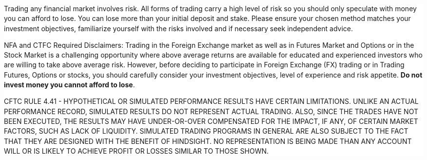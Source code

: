 Trading any financial market involves risk.
All forms of trading carry a high level of risk so you should only speculate with money you can afford to lose.
You can lose more than your initial deposit and stake.
Please ensure your chosen method matches your investment objectives,
familiarize yourself with the risks involved and if necessary seek independent advice.

NFA and CTFC Required Disclaimers:
Trading in the Foreign Exchange market as well as in Futures Market and Options or in the Stock Market
is a challenging opportunity where above average returns are available for educated and experienced investors
who are willing to take above average risk.
However, before deciding to participate in Foreign Exchange (FX) trading or in Trading Futures, Options or stocks,
you should carefully consider your investment objectives, level of experience and risk appetite.
**Do not invest money you cannot afford to lose**.

CFTC RULE 4.41 - HYPOTHETICAL OR SIMULATED PERFORMANCE RESULTS HAVE CERTAIN LIMITATIONS.
UNLIKE AN ACTUAL PERFORMANCE RECORD, SIMULATED RESULTS DO NOT REPRESENT ACTUAL TRADING.
ALSO, SINCE THE TRADES HAVE NOT BEEN EXECUTED, THE RESULTS MAY HAVE UNDER-OR-OVER COMPENSATED FOR THE IMPACT,
IF ANY, OF CERTAIN MARKET FACTORS, SUCH AS LACK OF LIQUIDITY. SIMULATED TRADING PROGRAMS IN GENERAL
ARE ALSO SUBJECT TO THE FACT THAT THEY ARE DESIGNED WITH THE BENEFIT OF HINDSIGHT.
NO REPRESENTATION IS BEING MADE THAN ANY ACCOUNT WILL OR IS LIKELY TO ACHIEVE PROFIT OR LOSSES SIMILAR TO THOSE SHOWN.



[gh-discuss-badge]: https://img.shields.io/badge/Discussions-Q&A-blue.svg?logo=github
[gh-discuss-link]: https://github.com/EA31337/EA31337-Strategies/discussions

[gh-edit-badge]: https://img.shields.io/badge/GitHub-edit-purple.svg?logo=github
[gh-edit-link]: https://github.dev/EA31337/EA31337-Strategies

[gh-issues]: https://github.com/EA31337/EA31337-Strategies/issues

[gh-tag-image]: https://img.shields.io/github/tag/EA31337/EA31337-Strategies.svg?logo=github
[gh-tag-link]: https://github.com/EA31337/EA31337-Strategies/tags

[gha-link-check-master]: https://github.com/EA31337/EA31337-Strategies/actions?query=workflow:Check+branch%3Amaster
[gha-image-check-master]: https://github.com/EA31337/EA31337-Strategies/workflows/Check/badge.svg?branch=master
[gha-link-compile-master]: https://github.com/EA31337/EA31337-Strategies/actions?query=workflow:Compile+branch%3Amaster
[gha-image-compile-master]: https://github.com/EA31337/EA31337-Strategies/workflows/Compile/badge.svg?branch=master

[gh-repo-classes]: https://github.com/EA31337/EA31337-classes
[gh-repo-indi-common]: https://github.com/EA31337/EA31337-indicators-common
[gh-repo-indi-other]: https://github.com/EA31337/EA31337-indicators-other
[gh-repo-strats]: https://github.com/EA31337/EA31337-Strategies

[tg-channel-image]: https://img.shields.io/badge/Telegram-join-0088CC.svg?logo=telegram
[tg-channel-link]: https://t.me/EA31337

[twitter-image]: https://img.shields.io/badge/EA31337-Follow-1DA1F2.svg?logo=Twitter
[twitter-link]: https://twitter.com/EA31337

[license-image]: https://img.shields.io/github/license/EA31337/EA31337-Strategies.svg
[license-link]: https://tldrlegal.com/license/gnu-general-public-license-v3-(gpl-3)

[ghlm_s_meta_double_check]: https://github.com/EA31337/Strategy-Meta_Double/actions?query=workflow:Check+branch:master
[ghim_s_meta_double_check]: https://github.com/EA31337/Strategy-Meta_Double/workflows/Check/badge.svg?branch=master
[ghlm_s_meta_double_compile]: https://github.com/EA31337/Strategy-Meta_Double/actions?query=workflow:Compile+branch:master
[ghim_s_meta_double_compile]: https://github.com/EA31337/Strategy-Meta_Double/workflows/Compile/badge.svg?branch=master
[ghlm_s_meta_double_bt]: https://github.com/EA31337/Strategy-Meta_Double/actions?query=workflow:Backtest+branch:master
[ghim_s_meta_double_bt]: https://github.com/EA31337/Strategy-Meta_Double/workflows/Backtest/badge.svg?branch=master

[ghld_s_meta_double_check]: https://github.com/EA31337/Strategy-Meta_Double/actions?query=workflow:Check+branch:dev
[ghid_s_meta_double_check]: https://github.com/EA31337/Strategy-Meta_Double/workflows/Check/badge.svg?branch=dev
[ghld_s_meta_double_compile]: https://github.com/EA31337/Strategy-Meta_Double/actions?query=workflow:Compile+branch:dev
[ghid_s_meta_double_compile]: https://github.com/EA31337/Strategy-Meta_Double/workflows/Compile/badge.svg?branch=dev
[ghld_s_meta_double_bt]: https://github.com/EA31337/Strategy-Meta_Double/actions?query=workflow:Backtest+branch:dev
[ghid_s_meta_double_bt]: https://github.com/EA31337/Strategy-Meta_Double/workflows/Backtest/badge.svg?branch=dev

[ghlm_s_meta_conditions_check]: https://github.com/EA31337/Strategy-Meta_Conditions/actions?query=workflow:Check+branch:master
[ghim_s_meta_conditions_check]: https://github.com/EA31337/Strategy-Meta_Conditions/workflows/Check/badge.svg?branch=master
[ghlm_s_meta_conditions_compile]: https://github.com/EA31337/Strategy-Meta_Conditions/actions?query=workflow:Compile+branch:master
[ghim_s_meta_conditions_compile]: https://github.com/EA31337/Strategy-Meta_Conditions/workflows/Compile/badge.svg?branch=master
[ghlm_s_meta_conditions_bt]: https://github.com/EA31337/Strategy-Meta_Conditions/actions?query=workflow:Backtest+branch:master
[ghim_s_meta_conditions_bt]: https://github.com/EA31337/Strategy-Meta_Conditions/workflows/Backtest/badge.svg?branch=master

[ghld_s_meta_conditions_check]: https://github.com/EA31337/Strategy-Meta_Conditions/actions?query=workflow:Check+branch:dev
[ghid_s_meta_conditions_check]: https://github.com/EA31337/Strategy-Meta_Conditions/workflows/Check/badge.svg?branch=dev
[ghld_s_meta_conditions_compile]: https://github.com/EA31337/Strategy-Meta_Conditions/actions?query=workflow:Compile+branch:dev
[ghid_s_meta_conditions_compile]: https://github.com/EA31337/Strategy-Meta_Conditions/workflows/Compile/badge.svg?branch=dev

[ghld_s_meta_conditions_bt]: https://github.com/EA31337/Strategy-Meta_Conditions/actions?query=workflow:Backtest+branch:dev
[ghid_s_meta_conditions_bt]: https://github.com/EA31337/Strategy-Meta_Conditions/workflows/Backtest/badge.svg?branch=dev
[ghlm_s_meta_enhance_check]: https://github.com/EA31337/Strategy-Meta_Enhance/actions?query=workflow:Check+branch:master
[ghim_s_meta_enhance_check]: https://github.com/EA31337/Strategy-Meta_Enhance/workflows/Check/badge.svg?branch=master
[ghlm_s_meta_enhance_compile]: https://github.com/EA31337/Strategy-Meta_Enhance/actions?query=workflow:Compile+branch:master
[ghim_s_meta_enhance_compile]: https://github.com/EA31337/Strategy-Meta_Enhance/workflows/Compile/badge.svg?branch=master
[ghlm_s_meta_enhance_bt]: https://github.com/EA31337/Strategy-Meta_Enhance/actions?query=workflow:Backtest+branch:master
[ghim_s_meta_enhance_bt]: https://github.com/EA31337/Strategy-Meta_Enhance/workflows/Backtest/badge.svg?branch=master
[ghld_s_meta_enhance_check]: https://github.com/EA31337/Strategy-Meta_Enhance/actions?query=workflow:Check+branch:dev
[ghid_s_meta_enhance_check]: https://github.com/EA31337/Strategy-Meta_Enhance/workflows/Check/badge.svg?branch=dev
[ghld_s_meta_enhance_compile]: https://github.com/EA31337/Strategy-Meta_Enhance/actions?query=workflow:Compile+branch:dev
[ghid_s_meta_enhance_compile]: https://github.com/EA31337/Strategy-Meta_Enhance/workflows/Compile/badge.svg?branch=dev
[ghld_s_meta_enhance_bt]: https://github.com/EA31337/Strategy-Meta_Enhance/actions?query=workflow:Backtest+branch:dev
[ghid_s_meta_enhance_bt]: https://github.com/EA31337/Strategy-Meta_Enhance/workflows/Backtest/badge.svg?branch=dev
[ghlm_s_meta_equity_check]: https://github.com/EA31337/Strategy-Meta_Equity/actions?query=workflow:Check+branch:master
[ghim_s_meta_equity_check]: https://github.com/EA31337/Strategy-Meta_Equity/workflows/Check/badge.svg?branch=master
[ghlm_s_meta_equity_compile]: https://github.com/EA31337/Strategy-Meta_Equity/actions?query=workflow:Compile+branch:master
[ghim_s_meta_equity_compile]: https://github.com/EA31337/Strategy-Meta_Equity/workflows/Compile/badge.svg?branch=master
[ghlm_s_meta_equity_bt]: https://github.com/EA31337/Strategy-Meta_Equity/actions?query=workflow:Backtest+branch:master
[ghim_s_meta_equity_bt]: https://github.com/EA31337/Strategy-Meta_Equity/workflows/Backtest/badge.svg?branch=master
[ghld_s_meta_equity_check]: https://github.com/EA31337/Strategy-Meta_Equity/actions?query=workflow:Check+branch:dev
[ghid_s_meta_equity_check]: https://github.com/EA31337/Strategy-Meta_Equity/workflows/Check/badge.svg?branch=dev
[ghld_s_meta_equity_compile]: https://github.com/EA31337/Strategy-Meta_Equity/actions?query=workflow:Compile+branch:dev
[ghid_s_meta_equity_compile]: https://github.com/EA31337/Strategy-Meta_Equity/workflows/Compile/badge.svg?branch=dev
[ghld_s_meta_equity_bt]: https://github.com/EA31337/Strategy-Meta_Equity/actions?query=workflow:Backtest+branch:dev
[ghid_s_meta_equity_bt]: https://github.com/EA31337/Strategy-Meta_Equity/workflows/Backtest/badge.svg?branch=dev
[ghlm_s_meta_interval_check]: https://github.com/EA31337/Strategy-Meta_Interval/actions?query=workflow:Check+branch:master
[ghim_s_meta_interval_check]: https://github.com/EA31337/Strategy-Meta_Interval/workflows/Check/badge.svg?branch=master
[ghlm_s_meta_interval_compile]: https://github.com/EA31337/Strategy-Meta_Interval/actions?query=workflow:Compile+branch:master
[ghim_s_meta_interval_compile]: https://github.com/EA31337/Strategy-Meta_Interval/workflows/Compile/badge.svg?branch=master
[ghlm_s_meta_interval_bt]: https://github.com/EA31337/Strategy-Meta_Interval/actions?query=workflow:Backtest+branch:master
[ghim_s_meta_interval_bt]: https://github.com/EA31337/Strategy-Meta_Interval/workflows/Backtest/badge.svg?branch=master
[ghld_s_meta_interval_check]: https://github.com/EA31337/Strategy-Meta_Interval/actions?query=workflow:Check+branch:dev
[ghid_s_meta_interval_check]: https://github.com/EA31337/Strategy-Meta_Interval/workflows/Check/badge.svg?branch=dev
[ghld_s_meta_interval_compile]: https://github.com/EA31337/Strategy-Meta_Interval/actions?query=workflow:Compile+branch:dev
[ghid_s_meta_interval_compile]: https://github.com/EA31337/Strategy-Meta_Interval/workflows/Compile/badge.svg?branch=dev
[ghld_s_meta_interval_bt]: https://github.com/EA31337/Strategy-Meta_Interval/actions?query=workflow:Backtest+branch:dev
[ghid_s_meta_interval_bt]: https://github.com/EA31337/Strategy-Meta_Interval/workflows/Backtest/badge.svg?branch=dev
[ghlm_s_meta_hedge_check]: https://github.com/EA31337/Strategy-Meta_Hedge/actions?query=workflow:Check+branch:master
[ghim_s_meta_hedge_check]: https://github.com/EA31337/Strategy-Meta_Hedge/workflows/Check/badge.svg?branch=master
[ghlm_s_meta_hedge_compile]: https://github.com/EA31337/Strategy-Meta_Hedge/actions?query=workflow:Compile+branch:master
[ghim_s_meta_hedge_compile]: https://github.com/EA31337/Strategy-Meta_Hedge/workflows/Compile/badge.svg?branch=master
[ghlm_s_meta_hedge_bt]: https://github.com/EA31337/Strategy-Meta_Hedge/actions?query=workflow:Backtest+branch:master
[ghim_s_meta_hedge_bt]: https://github.com/EA31337/Strategy-Meta_Hedge/workflows/Backtest/badge.svg?branch=master
[ghld_s_meta_hedge_check]: https://github.com/EA31337/Strategy-Meta_Hedge/actions?query=workflow:Check+branch:dev
[ghid_s_meta_hedge_check]: https://github.com/EA31337/Strategy-Meta_Hedge/workflows/Check/badge.svg?branch=dev
[ghld_s_meta_hedge_compile]: https://github.com/EA31337/Strategy-Meta_Hedge/actions?query=workflow:Compile+branch:dev
[ghid_s_meta_hedge_compile]: https://github.com/EA31337/Strategy-Meta_Hedge/workflows/Compile/badge.svg?branch=dev
[ghld_s_meta_hedge_bt]: https://github.com/EA31337/Strategy-Meta_Hedge/actions?query=workflow:Backtest+branch:dev
[ghid_s_meta_hedge_bt]: https://github.com/EA31337/Strategy-Meta_Hedge/workflows/Backtest/badge.svg?branch=dev
[ghlm_s_meta_limit_check]: https://github.com/EA31337/Strategy-Meta_Limit/actions?query=workflow:Check+branch:master
[ghim_s_meta_limit_check]: https://github.com/EA31337/Strategy-Meta_Limit/workflows/Check/badge.svg?branch=master
[ghlm_s_meta_limit_compile]: https://github.com/EA31337/Strategy-Meta_Limit/actions?query=workflow:Compile+branch:master
[ghim_s_meta_limit_compile]: https://github.com/EA31337/Strategy-Meta_Limit/workflows/Compile/badge.svg?branch=master
[ghlm_s_meta_limit_bt]: https://github.com/EA31337/Strategy-Meta_Limit/actions?query=workflow:Backtest+branch:master
[ghim_s_meta_limit_bt]: https://github.com/EA31337/Strategy-Meta_Limit/workflows/Backtest/badge.svg?branch=master
[ghld_s_meta_limit_check]: https://github.com/EA31337/Strategy-Meta_Limit/actions?query=workflow:Check+branch:dev
[ghid_s_meta_limit_check]: https://github.com/EA31337/Strategy-Meta_Limit/workflows/Check/badge.svg?branch=dev
[ghld_s_meta_limit_compile]: https://github.com/EA31337/Strategy-Meta_Limit/actions?query=workflow:Compile+branch:dev
[ghid_s_meta_limit_compile]: https://github.com/EA31337/Strategy-Meta_Limit/workflows/Compile/badge.svg?branch=dev
[ghld_s_meta_limit_bt]: https://github.com/EA31337/Strategy-Meta_Limit/actions?query=workflow:Backtest+branch:dev
[ghid_s_meta_limit_bt]: https://github.com/EA31337/Strategy-Meta_Limit/workflows/Backtest/badge.svg?branch=dev
[ghlm_s_meta_margin_check]: https://github.com/EA31337/Strategy-Meta_Margin/actions?query=workflow:Check+branch:master
[ghim_s_meta_margin_check]: https://github.com/EA31337/Strategy-Meta_Margin/workflows/Check/badge.svg?branch=master
[ghlm_s_meta_margin_compile]: https://github.com/EA31337/Strategy-Meta_Margin/actions?query=workflow:Compile+branch:master
[ghim_s_meta_margin_compile]: https://github.com/EA31337/Strategy-Meta_Margin/workflows/Compile/badge.svg?branch=master
[ghlm_s_meta_margin_bt]: https://github.com/EA31337/Strategy-Meta_Margin/actions?query=workflow:Backtest+branch:master
[ghim_s_meta_margin_bt]: https://github.com/EA31337/Strategy-Meta_Margin/workflows/Backtest/badge.svg?branch=master
[ghld_s_meta_margin_check]: https://github.com/EA31337/Strategy-Meta_Margin/actions?query=workflow:Check+branch:dev
[ghid_s_meta_margin_check]: https://github.com/EA31337/Strategy-Meta_Margin/workflows/Check/badge.svg?branch=dev
[ghld_s_meta_margin_compile]: https://github.com/EA31337/Strategy-Meta_Margin/actions?query=workflow:Compile+branch:dev
[ghid_s_meta_margin_compile]: https://github.com/EA31337/Strategy-Meta_Margin/workflows/Compile/badge.svg?branch=dev
[ghld_s_meta_margin_bt]: https://github.com/EA31337/Strategy-Meta_Margin/actions?query=workflow:Backtest+branch:dev
[ghid_s_meta_margin_bt]: https://github.com/EA31337/Strategy-Meta_Margin/workflows/Backtest/badge.svg?branch=dev
[ghlm_s_meta_mirror_check]: https://github.com/EA31337/Strategy-Meta_Mirror/actions?query=workflow:Check+branch:master
[ghim_s_meta_mirror_check]: https://github.com/EA31337/Strategy-Meta_Mirror/workflows/Check/badge.svg?branch=master
[ghlm_s_meta_mirror_compile]: https://github.com/EA31337/Strategy-Meta_Mirror/actions?query=workflow:Compile+branch:master
[ghim_s_meta_mirror_compile]: https://github.com/EA31337/Strategy-Meta_Mirror/workflows/Compile/badge.svg?branch=master
[ghlm_s_meta_mirror_bt]: https://github.com/EA31337/Strategy-Meta_Mirror/actions?query=workflow:Backtest+branch:master
[ghim_s_meta_mirror_bt]: https://github.com/EA31337/Strategy-Meta_Mirror/workflows/Backtest/badge.svg?branch=master
[ghld_s_meta_mirror_check]: https://github.com/EA31337/Strategy-Meta_Mirror/actions?query=workflow:Check+branch:dev
[ghid_s_meta_mirror_check]: https://github.com/EA31337/Strategy-Meta_Mirror/workflows/Check/badge.svg?branch=dev
[ghld_s_meta_mirror_compile]: https://github.com/EA31337/Strategy-Meta_Mirror/actions?query=workflow:Compile+branch:dev
[ghid_s_meta_mirror_compile]: https://github.com/EA31337/Strategy-Meta_Mirror/workflows/Compile/badge.svg?branch=dev
[ghld_s_meta_mirror_bt]: https://github.com/EA31337/Strategy-Meta_Mirror/actions?query=workflow:Backtest+branch:dev
[ghid_s_meta_mirror_bt]: https://github.com/EA31337/Strategy-Meta_Mirror/workflows/Backtest/badge.svg?branch=dev
[ghlm_s_meta_multi_check]: https://github.com/EA31337/Strategy-Meta_Multi/actions?query=workflow:Check+branch:master
[ghim_s_meta_multi_check]: https://github.com/EA31337/Strategy-Meta_Multi/workflows/Check/badge.svg?branch=master
[ghlm_s_meta_multi_compile]: https://github.com/EA31337/Strategy-Meta_Multi/actions?query=workflow:Compile+branch:master
[ghim_s_meta_multi_compile]: https://github.com/EA31337/Strategy-Meta_Multi/workflows/Compile/badge.svg?branch=master
[ghlm_s_meta_multi_bt]: https://github.com/EA31337/Strategy-Meta_Multi/actions?query=workflow:Backtest+branch:master
[ghim_s_meta_multi_bt]: https://github.com/EA31337/Strategy-Meta_Multi/workflows/Backtest/badge.svg?branch=master
[ghld_s_meta_multi_check]: https://github.com/EA31337/Strategy-Meta_Multi/actions?query=workflow:Check+branch:dev
[ghid_s_meta_multi_check]: https://github.com/EA31337/Strategy-Meta_Multi/workflows/Check/badge.svg?branch=dev
[ghld_s_meta_multi_compile]: https://github.com/EA31337/Strategy-Meta_Multi/actions?query=workflow:Compile+branch:dev
[ghid_s_meta_multi_compile]: https://github.com/EA31337/Strategy-Meta_Multi/workflows/Compile/badge.svg?branch=dev
[ghld_s_meta_multi_bt]: https://github.com/EA31337/Strategy-Meta_Multi/actions?query=workflow:Backtest+branch:dev
[ghid_s_meta_multi_bt]: https://github.com/EA31337/Strategy-Meta_Multi/workflows/Backtest/badge.svg?branch=dev
[ghlm_s_meta_multi_currency_check]: https://github.com/EA31337/Strategy-Meta_Multi_Currency/actions?query=workflow:Check+branch:master
[ghim_s_meta_multi_currency_check]: https://github.com/EA31337/Strategy-Meta_Multi_Currency/workflows/Check/badge.svg?branch=master
[ghlm_s_meta_multi_currency_compile]: https://github.com/EA31337/Strategy-Meta_Multi_Currency/actions?query=workflow:Compile+branch:master
[ghim_s_meta_multi_currency_compile]: https://github.com/EA31337/Strategy-Meta_Multi_Currency/workflows/Compile/badge.svg?branch=master
[ghlm_s_meta_multi_currency_bt]: https://github.com/EA31337/Strategy-Meta_Multi_Currency/actions?query=workflow:Backtest+branch:master
[ghim_s_meta_multi_currency_bt]: https://github.com/EA31337/Strategy-Meta_Multi_Currency/workflows/Backtest/badge.svg?branch=master
[ghld_s_meta_multi_currency_check]: https://github.com/EA31337/Strategy-Meta_Multi_Currency/actions?query=workflow:Check+branch:dev
[ghid_s_meta_multi_currency_check]: https://github.com/EA31337/Strategy-Meta_Multi_Currency/workflows/Check/badge.svg?branch=dev
[ghld_s_meta_multi_currency_compile]: https://github.com/EA31337/Strategy-Meta_Multi_Currency/actions?query=workflow:Compile+branch:dev
[ghid_s_meta_multi_currency_compile]: https://github.com/EA31337/Strategy-Meta_Multi_Currency/workflows/Compile/badge.svg?branch=dev
[ghld_s_meta_multi_currency_bt]: https://github.com/EA31337/Strategy-Meta_Multi_Currency/actions?query=workflow:Backtest+branch:dev
[ghid_s_meta_multi_currency_bt]: https://github.com/EA31337/Strategy-Meta_Multi_Currency/workflows/Backtest/badge.svg?branch=dev
[ghlm_s_meta_order_limit_check]: https://github.com/EA31337/Strategy-Meta_Order_Limit/actions?query=workflow:Check+branch:master
[ghim_s_meta_order_limit_check]: https://github.com/EA31337/Strategy-Meta_Order_Limit/workflows/Check/badge.svg?branch=master
[ghlm_s_meta_order_limit_compile]: https://github.com/EA31337/Strategy-Meta_Order_Limit/actions?query=workflow:Compile+branch:master
[ghim_s_meta_order_limit_compile]: https://github.com/EA31337/Strategy-Meta_Order_Limit/workflows/Compile/badge.svg?branch=master
[ghlm_s_meta_order_limit_bt]: https://github.com/EA31337/Strategy-Meta_Order_Limit/actions?query=workflow:Backtest+branch:master
[ghim_s_meta_order_limit_bt]: https://github.com/EA31337/Strategy-Meta_Order_Limit/workflows/Backtest/badge.svg?branch=master
[ghld_s_meta_order_limit_check]: https://github.com/EA31337/Strategy-Meta_Order_Limit/actions?query=workflow:Check+branch:dev
[ghid_s_meta_order_limit_check]: https://github.com/EA31337/Strategy-Meta_Order_Limit/workflows/Check/badge.svg?branch=dev
[ghld_s_meta_order_limit_compile]: https://github.com/EA31337/Strategy-Meta_Order_Limit/actions?query=workflow:Compile+branch:dev
[ghid_s_meta_order_limit_compile]: https://github.com/EA31337/Strategy-Meta_Order_Limit/workflows/Compile/badge.svg?branch=dev
[ghld_s_meta_order_limit_bt]: https://github.com/EA31337/Strategy-Meta_Order_Limit/actions?query=workflow:Backtest+branch:dev
[ghid_s_meta_order_limit_bt]: https://github.com/EA31337/Strategy-Meta_Order_Limit/workflows/Backtest/badge.svg?branch=dev
[ghlm_s_meta_oscillator_filter_check]: https://github.com/EA31337/Strategy-Meta_Oscillator_Filter/actions?query=workflow:Check+branch:master
[ghim_s_meta_oscillator_filter_check]: https://github.com/EA31337/Strategy-Meta_Oscillator_Filter/workflows/Check/badge.svg?branch=master
[ghlm_s_meta_oscillator_filter_compile]: https://github.com/EA31337/Strategy-Meta_Oscillator_Filter/actions?query=workflow:Compile+branch:master
[ghim_s_meta_oscillator_filter_compile]: https://github.com/EA31337/Strategy-Meta_Oscillator_Filter/workflows/Compile/badge.svg?branch=master
[ghlm_s_meta_oscillator_filter_bt]: https://github.com/EA31337/Strategy-Meta_Oscillator_Filter/actions?query=workflow:Backtest+branch:master
[ghim_s_meta_oscillator_filter_bt]: https://github.com/EA31337/Strategy-Meta_Oscillator_Filter/workflows/Backtest/badge.svg?branch=master
[ghld_s_meta_oscillator_filter_check]: https://github.com/EA31337/Strategy-Meta_Oscillator_Filter/actions?query=workflow:Check+branch:dev
[ghid_s_meta_oscillator_filter_check]: https://github.com/EA31337/Strategy-Meta_Oscillator_Filter/workflows/Check/badge.svg?branch=dev
[ghld_s_meta_oscillator_filter_compile]: https://github.com/EA31337/Strategy-Meta_Oscillator_Filter/actions?query=workflow:Compile+branch:dev
[ghid_s_meta_oscillator_filter_compile]: https://github.com/EA31337/Strategy-Meta_Oscillator_Filter/workflows/Compile/badge.svg?branch=dev
[ghld_s_meta_oscillator_filter_bt]: https://github.com/EA31337/Strategy-Meta_Oscillator_Filter/actions?query=workflow:Backtest+branch:dev
[ghid_s_meta_oscillator_filter_bt]: https://github.com/EA31337/Strategy-Meta_Oscillator_Filter/workflows/Backtest/badge.svg?branch=dev
[ghlm_s_meta_oscillator_switch_check]: https://github.com/EA31337/Strategy-Meta_Oscillator_Switch/actions?query=workflow:Check+branch:master
[ghim_s_meta_oscillator_switch_check]: https://github.com/EA31337/Strategy-Meta_Oscillator_Switch/workflows/Check/badge.svg?branch=master
[ghlm_s_meta_oscillator_switch_compile]: https://github.com/EA31337/Strategy-Meta_Oscillator_Switch/actions?query=workflow:Compile+branch:master
[ghim_s_meta_oscillator_switch_compile]: https://github.com/EA31337/Strategy-Meta_Oscillator_Switch/workflows/Compile/badge.svg?branch=master
[ghlm_s_meta_oscillator_switch_bt]: https://github.com/EA31337/Strategy-Meta_Oscillator_Switch/actions?query=workflow:Backtest+branch:master
[ghim_s_meta_oscillator_switch_bt]: https://github.com/EA31337/Strategy-Meta_Oscillator_Switch/workflows/Backtest/badge.svg?branch=master
[ghld_s_meta_oscillator_switch_check]: https://github.com/EA31337/Strategy-Meta_Oscillator_Switch/actions?query=workflow:Check+branch:dev
[ghid_s_meta_oscillator_switch_check]: https://github.com/EA31337/Strategy-Meta_Oscillator_Switch/workflows/Check/badge.svg?branch=dev
[ghld_s_meta_oscillator_switch_compile]: https://github.com/EA31337/Strategy-Meta_Oscillator_Switch/actions?query=workflow:Compile+branch:dev
[ghid_s_meta_oscillator_switch_compile]: https://github.com/EA31337/Strategy-Meta_Oscillator_Switch/workflows/Compile/badge.svg?branch=dev
[ghld_s_meta_oscillator_switch_bt]: https://github.com/EA31337/Strategy-Meta_Oscillator_Switch/actions?query=workflow:Backtest+branch:dev
[ghid_s_meta_oscillator_switch_bt]: https://github.com/EA31337/Strategy-Meta_Oscillator_Switch/workflows/Backtest/badge.svg?branch=dev
[ghlm_s_meta_resistance_check]: https://github.com/EA31337/Strategy-Meta_Resistance/actions?query=workflow:Check+branch:master
[ghim_s_meta_resistance_check]: https://github.com/EA31337/Strategy-Meta_Resistance/workflows/Check/badge.svg?branch=master
[ghlm_s_meta_resistance_compile]: https://github.com/EA31337/Strategy-Meta_Resistance/actions?query=workflow:Compile+branch:master
[ghim_s_meta_resistance_compile]: https://github.com/EA31337/Strategy-Meta_Resistance/workflows/Compile/badge.svg?branch=master
[ghlm_s_meta_resistance_bt]: https://github.com/EA31337/Strategy-Meta_Resistance/actions?query=workflow:Backtest+branch:master
[ghim_s_meta_resistance_bt]: https://github.com/EA31337/Strategy-Meta_Resistance/workflows/Backtest/badge.svg?branch=master
[ghld_s_meta_resistance_check]: https://github.com/EA31337/Strategy-Meta_Resistance/actions?query=workflow:Check+branch:dev
[ghid_s_meta_resistance_check]: https://github.com/EA31337/Strategy-Meta_Resistance/workflows/Check/badge.svg?branch=dev
[ghld_s_meta_resistance_compile]: https://github.com/EA31337/Strategy-Meta_Resistance/actions?query=workflow:Compile+branch:dev
[ghid_s_meta_resistance_compile]: https://github.com/EA31337/Strategy-Meta_Resistance/workflows/Compile/badge.svg?branch=dev
[ghld_s_meta_resistance_bt]: https://github.com/EA31337/Strategy-Meta_Resistance/actions?query=workflow:Backtest+branch:dev
[ghid_s_meta_resistance_bt]: https://github.com/EA31337/Strategy-Meta_Resistance/workflows/Backtest/badge.svg?branch=dev
[ghlm_s_meta_reversal_check]: https://github.com/EA31337/Strategy-Meta_Reversal/actions?query=workflow:Check+branch:master
[ghim_s_meta_reversal_check]: https://github.com/EA31337/Strategy-Meta_Reversal/workflows/Check/badge.svg?branch=master
[ghlm_s_meta_reversal_compile]: https://github.com/EA31337/Strategy-Meta_Reversal/actions?query=workflow:Compile+branch:master
[ghim_s_meta_reversal_compile]: https://github.com/EA31337/Strategy-Meta_Reversal/workflows/Compile/badge.svg?branch=master
[ghlm_s_meta_reversal_bt]: https://github.com/EA31337/Strategy-Meta_Reversal/actions?query=workflow:Backtest+branch:master
[ghim_s_meta_reversal_bt]: https://github.com/EA31337/Strategy-Meta_Reversal/workflows/Backtest/badge.svg?branch=master
[ghld_s_meta_reversal_check]: https://github.com/EA31337/Strategy-Meta_Reversal/actions?query=workflow:Check+branch:dev
[ghid_s_meta_reversal_check]: https://github.com/EA31337/Strategy-Meta_Reversal/workflows/Check/badge.svg?branch=dev
[ghld_s_meta_reversal_compile]: https://github.com/EA31337/Strategy-Meta_Reversal/actions?query=workflow:Compile+branch:dev
[ghid_s_meta_reversal_compile]: https://github.com/EA31337/Strategy-Meta_Reversal/workflows/Compile/badge.svg?branch=dev
[ghld_s_meta_reversal_bt]: https://github.com/EA31337/Strategy-Meta_Reversal/actions?query=workflow:Backtest+branch:dev
[ghid_s_meta_reversal_bt]: https://github.com/EA31337/Strategy-Meta_Reversal/workflows/Backtest/badge.svg?branch=dev
[ghlm_s_meta_pattern_check]: https://github.com/EA31337/Strategy-Meta_Pattern/actions?query=workflow:Check+branch:master
[ghim_s_meta_pattern_check]: https://github.com/EA31337/Strategy-Meta_Pattern/workflows/Check/badge.svg?branch=master
[ghlm_s_meta_pattern_compile]: https://github.com/EA31337/Strategy-Meta_Pattern/actions?query=workflow:Compile+branch:master
[ghim_s_meta_pattern_compile]: https://github.com/EA31337/Strategy-Meta_Pattern/workflows/Compile/badge.svg?branch=master
[ghlm_s_meta_pattern_bt]: https://github.com/EA31337/Strategy-Meta_Pattern/actions?query=workflow:Backtest+branch:master
[ghim_s_meta_pattern_bt]: https://github.com/EA31337/Strategy-Meta_Pattern/workflows/Backtest/badge.svg?branch=master
[ghld_s_meta_pattern_check]: https://github.com/EA31337/Strategy-Meta_Pattern/actions?query=workflow:Check+branch:dev
[ghid_s_meta_pattern_check]: https://github.com/EA31337/Strategy-Meta_Pattern/workflows/Check/badge.svg?branch=dev
[ghld_s_meta_pattern_compile]: https://github.com/EA31337/Strategy-Meta_Pattern/actions?query=workflow:Compile+branch:dev
[ghid_s_meta_pattern_compile]: https://github.com/EA31337/Strategy-Meta_Pattern/workflows/Compile/badge.svg?branch=dev
[ghld_s_meta_pattern_bt]: https://github.com/EA31337/Strategy-Meta_Pattern/actions?query=workflow:Backtest+branch:dev
[ghid_s_meta_pattern_bt]: https://github.com/EA31337/Strategy-Meta_Pattern/workflows/Backtest/badge.svg?branch=dev
[ghlm_s_meta_pivot_check]: https://github.com/EA31337/Strategy-Meta_Pivot/actions?query=workflow:Check+branch:master
[ghim_s_meta_pivot_check]: https://github.com/EA31337/Strategy-Meta_Pivot/workflows/Check/badge.svg?branch=master
[ghlm_s_meta_pivot_compile]: https://github.com/EA31337/Strategy-Meta_Pivot/actions?query=workflow:Compile+branch:master
[ghim_s_meta_pivot_compile]: https://github.com/EA31337/Strategy-Meta_Pivot/workflows/Compile/badge.svg?branch=master
[ghlm_s_meta_pivot_bt]: https://github.com/EA31337/Strategy-Meta_Pivot/actions?query=workflow:Backtest+branch:master
[ghim_s_meta_pivot_bt]: https://github.com/EA31337/Strategy-Meta_Pivot/workflows/Backtest/badge.svg?branch=master
[ghld_s_meta_pivot_check]: https://github.com/EA31337/Strategy-Meta_Pivot/actions?query=workflow:Check+branch:dev
[ghid_s_meta_pivot_check]: https://github.com/EA31337/Strategy-Meta_Pivot/workflows/Check/badge.svg?branch=dev
[ghld_s_meta_pivot_compile]: https://github.com/EA31337/Strategy-Meta_Pivot/actions?query=workflow:Compile+branch:dev
[ghid_s_meta_pivot_compile]: https://github.com/EA31337/Strategy-Meta_Pivot/workflows/Compile/badge.svg?branch=dev
[ghld_s_meta_pivot_bt]: https://github.com/EA31337/Strategy-Meta_Pivot/actions?query=workflow:Backtest+branch:dev
[ghid_s_meta_pivot_bt]: https://github.com/EA31337/Strategy-Meta_Pivot/workflows/Backtest/badge.svg?branch=dev
[ghlm_s_meta_profit_check]: https://github.com/EA31337/Strategy-Meta_Profit/actions?query=workflow:Check+branch:master
[ghim_s_meta_profit_check]: https://github.com/EA31337/Strategy-Meta_Profit/workflows/Check/badge.svg?branch=master
[ghlm_s_meta_profit_compile]: https://github.com/EA31337/Strategy-Meta_Profit/actions?query=workflow:Compile+branch:master
[ghim_s_meta_profit_compile]: https://github.com/EA31337/Strategy-Meta_Profit/workflows/Compile/badge.svg?branch=master
[ghlm_s_meta_profit_bt]: https://github.com/EA31337/Strategy-Meta_Profit/actions?query=workflow:Backtest+branch:master
[ghim_s_meta_profit_bt]: https://github.com/EA31337/Strategy-Meta_Profit/workflows/Backtest/badge.svg?branch=master
[ghld_s_meta_profit_check]: https://github.com/EA31337/Strategy-Meta_Profit/actions?query=workflow:Check+branch:dev
[ghid_s_meta_profit_check]: https://github.com/EA31337/Strategy-Meta_Profit/workflows/Check/badge.svg?branch=dev
[ghld_s_meta_profit_compile]: https://github.com/EA31337/Strategy-Meta_Profit/actions?query=workflow:Compile+branch:dev
[ghid_s_meta_profit_compile]: https://github.com/EA31337/Strategy-Meta_Profit/workflows/Compile/badge.svg?branch=dev
[ghld_s_meta_profit_bt]: https://github.com/EA31337/Strategy-Meta_Profit/actions?query=workflow:Backtest+branch:dev
[ghid_s_meta_profit_bt]: https://github.com/EA31337/Strategy-Meta_Profit/workflows/Backtest/badge.svg?branch=dev
[ghlm_s_meta_risk_check]: https://github.com/EA31337/Strategy-Meta_Risk/actions?query=workflow:Check+branch:master
[ghim_s_meta_risk_check]: https://github.com/EA31337/Strategy-Meta_Risk/workflows/Check/badge.svg?branch=master
[ghlm_s_meta_risk_compile]: https://github.com/EA31337/Strategy-Meta_Risk/actions?query=workflow:Compile+branch:master
[ghim_s_meta_risk_compile]: https://github.com/EA31337/Strategy-Meta_Risk/workflows/Compile/badge.svg?branch=master
[ghlm_s_meta_risk_bt]: https://github.com/EA31337/Strategy-Meta_Risk/actions?query=workflow:Backtest+branch:master
[ghim_s_meta_risk_bt]: https://github.com/EA31337/Strategy-Meta_Risk/workflows/Backtest/badge.svg?branch=master
[ghld_s_meta_risk_check]: https://github.com/EA31337/Strategy-Meta_Risk/actions?query=workflow:Check+branch:dev
[ghid_s_meta_risk_check]: https://github.com/EA31337/Strategy-Meta_Risk/workflows/Check/badge.svg?branch=dev
[ghld_s_meta_risk_compile]: https://github.com/EA31337/Strategy-Meta_Risk/actions?query=workflow:Compile+branch:dev
[ghid_s_meta_risk_compile]: https://github.com/EA31337/Strategy-Meta_Risk/workflows/Compile/badge.svg?branch=dev
[ghld_s_meta_risk_bt]: https://github.com/EA31337/Strategy-Meta_Risk/actions?query=workflow:Backtest+branch:dev
[ghid_s_meta_risk_bt]: https://github.com/EA31337/Strategy-Meta_Risk/workflows/Backtest/badge.svg?branch=dev
[ghlm_s_meta_rsi_check]: https://github.com/EA31337/Strategy-Meta_RSI/actions?query=workflow:Check+branch:master
[ghim_s_meta_rsi_check]: https://github.com/EA31337/Strategy-Meta_RSI/workflows/Check/badge.svg?branch=master
[ghlm_s_meta_rsi_compile]: https://github.com/EA31337/Strategy-Meta_RSI/actions?query=workflow:Compile+branch:master
[ghim_s_meta_rsi_compile]: https://github.com/EA31337/Strategy-Meta_RSI/workflows/Compile/badge.svg?branch=master
[ghlm_s_meta_rsi_bt]: https://github.com/EA31337/Strategy-Meta_RSI/actions?query=workflow:Backtest+branch:master
[ghim_s_meta_rsi_bt]: https://github.com/EA31337/Strategy-Meta_RSI/workflows/Backtest/badge.svg?branch=master
[ghld_s_meta_rsi_check]: https://github.com/EA31337/Strategy-Meta_RSI/actions?query=workflow:Check+branch:dev
[ghid_s_meta_rsi_check]: https://github.com/EA31337/Strategy-Meta_RSI/workflows/Check/badge.svg?branch=dev
[ghld_s_meta_rsi_compile]: https://github.com/EA31337/Strategy-Meta_RSI/actions?query=workflow:Compile+branch:dev
[ghid_s_meta_rsi_compile]: https://github.com/EA31337/Strategy-Meta_RSI/workflows/Compile/badge.svg?branch=dev
[ghld_s_meta_rsi_bt]: https://github.com/EA31337/Strategy-Meta_RSI/actions?query=workflow:Backtest+branch:dev
[ghid_s_meta_rsi_bt]: https://github.com/EA31337/Strategy-Meta_RSI/workflows/Backtest/badge.svg?branch=dev
[ghlm_s_meta_scalper_check]: https://github.com/EA31337/Strategy-Meta_Scalper/actions?query=workflow:Check+branch:master
[ghim_s_meta_scalper_check]: https://github.com/EA31337/Strategy-Meta_Scalper/workflows/Check/badge.svg?branch=master
[ghlm_s_meta_scalper_compile]: https://github.com/EA31337/Strategy-Meta_Scalper/actions?query=workflow:Compile+branch:master
[ghim_s_meta_scalper_compile]: https://github.com/EA31337/Strategy-Meta_Scalper/workflows/Compile/badge.svg?branch=master
[ghlm_s_meta_scalper_bt]: https://github.com/EA31337/Strategy-Meta_Scalper/actions?query=workflow:Backtest+branch:master
[ghim_s_meta_scalper_bt]: https://github.com/EA31337/Strategy-Meta_Scalper/workflows/Backtest/badge.svg?branch=master
[ghld_s_meta_scalper_check]: https://github.com/EA31337/Strategy-Meta_Scalper/actions?query=workflow:Check+branch:dev
[ghid_s_meta_scalper_check]: https://github.com/EA31337/Strategy-Meta_Scalper/workflows/Check/badge.svg?branch=dev
[ghld_s_meta_scalper_compile]: https://github.com/EA31337/Strategy-Meta_Scalper/actions?query=workflow:Compile+branch:dev
[ghid_s_meta_scalper_compile]: https://github.com/EA31337/Strategy-Meta_Scalper/workflows/Compile/badge.svg?branch=dev
[ghld_s_meta_scalper_bt]: https://github.com/EA31337/Strategy-Meta_Scalper/actions?query=workflow:Backtest+branch:dev
[ghid_s_meta_scalper_bt]: https://github.com/EA31337/Strategy-Meta_Scalper/workflows/Backtest/badge.svg?branch=dev
[ghlm_s_meta_signal_switch_check]: https://github.com/EA31337/Strategy-Meta_Signal_Switch/actions?query=workflow:Check+branch:master
[ghim_s_meta_signal_switch_check]: https://github.com/EA31337/Strategy-Meta_Signal_Switch/workflows/Check/badge.svg?branch=master
[ghlm_s_meta_signal_switch_compile]: https://github.com/EA31337/Strategy-Meta_Signal_Switch/actions?query=workflow:Compile+branch:master
[ghim_s_meta_signal_switch_compile]: https://github.com/EA31337/Strategy-Meta_Signal_Switch/workflows/Compile/badge.svg?branch=master
[ghlm_s_meta_signal_switch_bt]: https://github.com/EA31337/Strategy-Meta_Signal_Switch/actions?query=workflow:Backtest+branch:master
[ghim_s_meta_signal_switch_bt]: https://github.com/EA31337/Strategy-Meta_Signal_Switch/workflows/Backtest/badge.svg?branch=master
[ghld_s_meta_signal_switch_check]: https://github.com/EA31337/Strategy-Meta_Signal_Switch/actions?query=workflow:Check+branch:dev
[ghid_s_meta_signal_switch_check]: https://github.com/EA31337/Strategy-Meta_Signal_Switch/workflows/Check/badge.svg?branch=dev
[ghld_s_meta_signal_switch_compile]: https://github.com/EA31337/Strategy-Meta_Signal_Switch/actions?query=workflow:Compile+branch:dev
[ghid_s_meta_signal_switch_compile]: https://github.com/EA31337/Strategy-Meta_Signal_Switch/workflows/Compile/badge.svg?branch=dev
[ghld_s_meta_signal_switch_bt]: https://github.com/EA31337/Strategy-Meta_Signal_Switch/actions?query=workflow:Backtest+branch:dev
[ghid_s_meta_signal_switch_bt]: https://github.com/EA31337/Strategy-Meta_Signal_Switch/workflows/Backtest/badge.svg?branch=dev
[ghlm_s_meta_spread_check]: https://github.com/EA31337/Strategy-Meta_Spread/actions?query=workflow:Check+branch:master
[ghim_s_meta_spread_check]: https://github.com/EA31337/Strategy-Meta_Spread/workflows/Check/badge.svg?branch=master
[ghlm_s_meta_spread_compile]: https://github.com/EA31337/Strategy-Meta_Spread/actions?query=workflow:Compile+branch:master
[ghim_s_meta_spread_compile]: https://github.com/EA31337/Strategy-Meta_Spread/workflows/Compile/badge.svg?branch=master
[ghlm_s_meta_spread_bt]: https://github.com/EA31337/Strategy-Meta_Spread/actions?query=workflow:Backtest+branch:master
[ghim_s_meta_spread_bt]: https://github.com/EA31337/Strategy-Meta_Spread/workflows/Backtest/badge.svg?branch=master
[ghld_s_meta_spread_check]: https://github.com/EA31337/Strategy-Meta_Spread/actions?query=workflow:Check+branch:dev
[ghid_s_meta_spread_check]: https://github.com/EA31337/Strategy-Meta_Spread/workflows/Check/badge.svg?branch=dev
[ghld_s_meta_spread_compile]: https://github.com/EA31337/Strategy-Meta_Spread/actions?query=workflow:Compile+branch:dev
[ghid_s_meta_spread_compile]: https://github.com/EA31337/Strategy-Meta_Spread/workflows/Compile/badge.svg?branch=dev
[ghld_s_meta_spread_bt]: https://github.com/EA31337/Strategy-Meta_Spread/actions?query=workflow:Backtest+branch:dev
[ghid_s_meta_spread_bt]: https://github.com/EA31337/Strategy-Meta_Spread/workflows/Backtest/badge.svg?branch=dev
[ghlm_s_meta_timezone_check]: https://github.com/EA31337/Strategy-Meta_Timezone/actions?query=workflow:Check+branch:master
[ghim_s_meta_timezone_check]: https://github.com/EA31337/Strategy-Meta_Timezone/workflows/Check/badge.svg?branch=master
[ghlm_s_meta_timezone_compile]: https://github.com/EA31337/Strategy-Meta_Timezone/actions?query=workflow:Compile+branch:master
[ghim_s_meta_timezone_compile]: https://github.com/EA31337/Strategy-Meta_Timezone/workflows/Compile/badge.svg?branch=master
[ghlm_s_meta_timezone_bt]: https://github.com/EA31337/Strategy-Meta_Timezone/actions?query=workflow:Backtest+branch:master
[ghim_s_meta_timezone_bt]: https://github.com/EA31337/Strategy-Meta_Timezone/workflows/Backtest/badge.svg?branch=master
[ghld_s_meta_timezone_check]: https://github.com/EA31337/Strategy-Meta_Timezone/actions?query=workflow:Check+branch:dev
[ghid_s_meta_timezone_check]: https://github.com/EA31337/Strategy-Meta_Timezone/workflows/Check/badge.svg?branch=dev
[ghld_s_meta_timezone_compile]: https://github.com/EA31337/Strategy-Meta_Timezone/actions?query=workflow:Compile+branch:dev
[ghid_s_meta_timezone_compile]: https://github.com/EA31337/Strategy-Meta_Timezone/workflows/Compile/badge.svg?branch=dev
[ghld_s_meta_timezone_bt]: https://github.com/EA31337/Strategy-Meta_Timezone/actions?query=workflow:Backtest+branch:dev
[ghid_s_meta_timezone_bt]: https://github.com/EA31337/Strategy-Meta_Timezone/workflows/Backtest/badge.svg?branch=dev
[ghlm_s_meta_trend_check]: https://github.com/EA31337/Strategy-Meta_Trend/actions?query=workflow:Check+branch:master
[ghim_s_meta_trend_check]: https://github.com/EA31337/Strategy-Meta_Trend/workflows/Check/badge.svg?branch=master
[ghlm_s_meta_trend_compile]: https://github.com/EA31337/Strategy-Meta_Trend/actions?query=workflow:Compile+branch:master
[ghim_s_meta_trend_compile]: https://github.com/EA31337/Strategy-Meta_Trend/workflows/Compile/badge.svg?branch=master
[ghlm_s_meta_trend_bt]: https://github.com/EA31337/Strategy-Meta_Trend/actions?query=workflow:Backtest+branch:master
[ghim_s_meta_trend_bt]: https://github.com/EA31337/Strategy-Meta_Trend/workflows/Backtest/badge.svg?branch=master
[ghld_s_meta_trend_check]: https://github.com/EA31337/Strategy-Meta_Trend/actions?query=workflow:Check+branch:dev
[ghid_s_meta_trend_check]: https://github.com/EA31337/Strategy-Meta_Trend/workflows/Check/badge.svg?branch=dev
[ghld_s_meta_trend_compile]: https://github.com/EA31337/Strategy-Meta_Trend/actions?query=workflow:Compile+branch:dev
[ghid_s_meta_trend_compile]: https://github.com/EA31337/Strategy-Meta_Trend/workflows/Compile/badge.svg?branch=dev
[ghld_s_meta_trend_bt]: https://github.com/EA31337/Strategy-Meta_Trend/actions?query=workflow:Backtest+branch:dev
[ghid_s_meta_trend_bt]: https://github.com/EA31337/Strategy-Meta_Trend/workflows/Backtest/badge.svg?branch=dev
[ghlm_s_meta_trio_check]: https://github.com/EA31337/Strategy-Meta_Trio/actions?query=workflow:Check+branch:master
[ghim_s_meta_trio_check]: https://github.com/EA31337/Strategy-Meta_Trio/workflows/Check/badge.svg?branch=master
[ghlm_s_meta_trio_compile]: https://github.com/EA31337/Strategy-Meta_Trio/actions?query=workflow:Compile+branch:master
[ghim_s_meta_trio_compile]: https://github.com/EA31337/Strategy-Meta_Trio/workflows/Compile/badge.svg?branch=master
[ghlm_s_meta_trio_bt]: https://github.com/EA31337/Strategy-Meta_Trio/actions?query=workflow:Backtest+branch:master
[ghim_s_meta_trio_bt]: https://github.com/EA31337/Strategy-Meta_Trio/workflows/Backtest/badge.svg?branch=master
[ghld_s_meta_trio_check]: https://github.com/EA31337/Strategy-Meta_Trio/actions?query=workflow:Check+branch:dev
[ghid_s_meta_trio_check]: https://github.com/EA31337/Strategy-Meta_Trio/workflows/Check/badge.svg?branch=dev
[ghld_s_meta_trio_compile]: https://github.com/EA31337/Strategy-Meta_Trio/actions?query=workflow:Compile+branch:dev
[ghid_s_meta_trio_compile]: https://github.com/EA31337/Strategy-Meta_Trio/workflows/Compile/badge.svg?branch=dev
[ghld_s_meta_trio_bt]: https://github.com/EA31337/Strategy-Meta_Trio/actions?query=workflow:Backtest+branch:dev
[ghid_s_meta_trio_bt]: https://github.com/EA31337/Strategy-Meta_Trio/workflows/Backtest/badge.svg?branch=dev
[ghlm_s_meta_volatility_check]: https://github.com/EA31337/Strategy-Meta_Volatility/actions?query=workflow:Check+branch:master
[ghim_s_meta_volatility_check]: https://github.com/EA31337/Strategy-Meta_Volatility/workflows/Check/badge.svg?branch=master
[ghlm_s_meta_volatility_compile]: https://github.com/EA31337/Strategy-Meta_Volatility/actions?query=workflow:Compile+branch:master
[ghim_s_meta_volatility_compile]: https://github.com/EA31337/Strategy-Meta_Volatility/workflows/Compile/badge.svg?branch=master
[ghlm_s_meta_volatility_bt]: https://github.com/EA31337/Strategy-Meta_Volatility/actions?query=workflow:Backtest+branch:master
[ghim_s_meta_volatility_bt]: https://github.com/EA31337/Strategy-Meta_Volatility/workflows/Backtest/badge.svg?branch=master
[ghld_s_meta_volatility_check]: https://github.com/EA31337/Strategy-Meta_Volatility/actions?query=workflow:Check+branch:dev
[ghid_s_meta_volatility_check]: https://github.com/EA31337/Strategy-Meta_Volatility/workflows/Check/badge.svg?branch=dev
[ghld_s_meta_volatility_compile]: https://github.com/EA31337/Strategy-Meta_Volatility/actions?query=workflow:Compile+branch:dev
[ghid_s_meta_volatility_compile]: https://github.com/EA31337/Strategy-Meta_Volatility/workflows/Compile/badge.svg?branch=dev
[ghld_s_meta_volatility_bt]: https://github.com/EA31337/Strategy-Meta_Volatility/actions?query=workflow:Backtest+branch:dev
[ghid_s_meta_volatility_bt]: https://github.com/EA31337/Strategy-Meta_Volatility/workflows/Backtest/badge.svg?branch=dev
[ghlm_s_meta_weekday_check]: https://github.com/EA31337/Strategy-Meta_Weekday/actions?query=workflow:Check+branch:master
[ghim_s_meta_weekday_check]: https://github.com/EA31337/Strategy-Meta_Weekday/workflows/Check/badge.svg?branch=master
[ghlm_s_meta_weekday_compile]: https://github.com/EA31337/Strategy-Meta_Weekday/actions?query=workflow:Compile+branch:master
[ghim_s_meta_weekday_compile]: https://github.com/EA31337/Strategy-Meta_Weekday/workflows/Compile/badge.svg?branch=master
[ghlm_s_meta_weekday_bt]: https://github.com/EA31337/Strategy-Meta_Weekday/actions?query=workflow:Backtest+branch:master
[ghim_s_meta_weekday_bt]: https://github.com/EA31337/Strategy-Meta_Weekday/workflows/Backtest/badge.svg?branch=master
[ghld_s_meta_weekday_check]: https://github.com/EA31337/Strategy-Meta_Weekday/actions?query=workflow:Check+branch:dev
[ghid_s_meta_weekday_check]: https://github.com/EA31337/Strategy-Meta_Weekday/workflows/Check/badge.svg?branch=dev
[ghld_s_meta_weekday_compile]: https://github.com/EA31337/Strategy-Meta_Weekday/actions?query=workflow:Compile+branch:dev
[ghid_s_meta_weekday_compile]: https://github.com/EA31337/Strategy-Meta_Weekday/workflows/Compile/badge.svg?branch=dev
[ghld_s_meta_weekday_bt]: https://github.com/EA31337/Strategy-Meta_Weekday/actions?query=workflow:Backtest+branch:dev
[ghid_s_meta_weekday_bt]: https://github.com/EA31337/Strategy-Meta_Weekday/workflows/Backtest/badge.svg?branch=dev